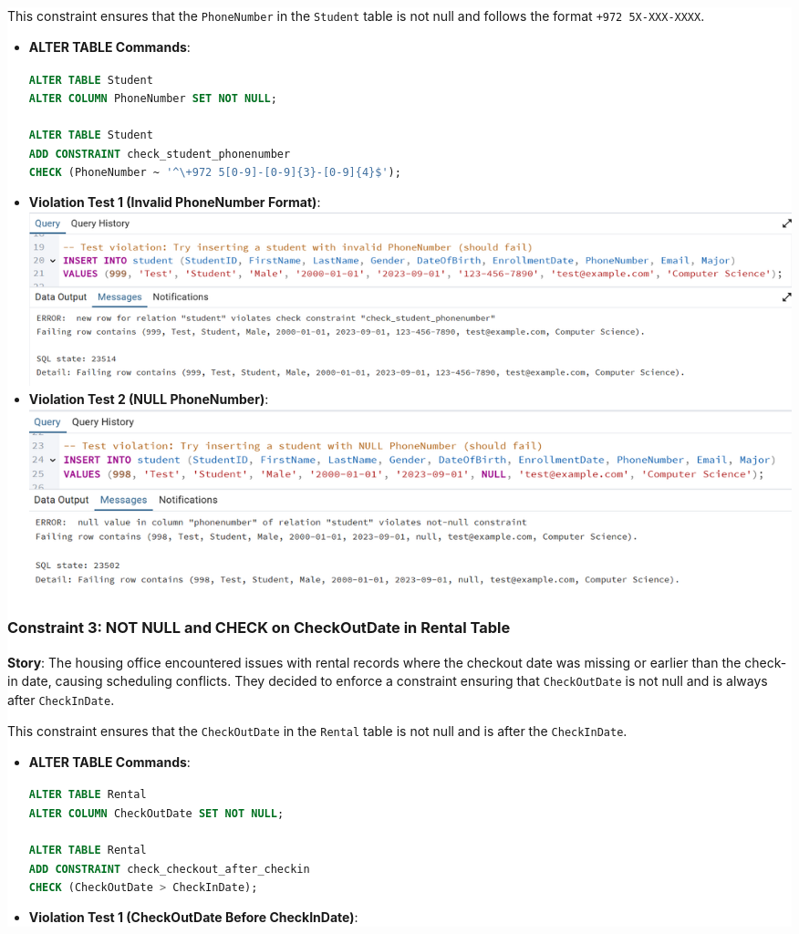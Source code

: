 This constraint ensures that the `PhoneNumber` in the `Student` table is not null and follows the format `+972 5X-XXX-XXXX`.

- **ALTER TABLE Commands**:  
  ```sql
  ALTER TABLE Student
  ALTER COLUMN PhoneNumber SET NOT NULL;

  ALTER TABLE Student
  ADD CONSTRAINT check_student_phonenumber
  CHECK (PhoneNumber ~ '^\+972 5[0-9]-[0-9]{3}-[0-9]{4}$');
  ```
- **Violation Test 1 (Invalid PhoneNumber Format)**:  
  ![Constraint 2 Violation 1](./images/V2.png)
- **Violation Test 2 (NULL PhoneNumber)**:  
  ![Constraint 2 Violation 2](./images/V3.png)

### Constraint 3: NOT NULL and CHECK on CheckOutDate in Rental Table
**Story**: The housing office encountered issues with rental records where the checkout date was missing or earlier than the check-in date, causing scheduling conflicts. They decided to enforce a constraint ensuring that `CheckOutDate` is not null and is always after `CheckInDate`.

This constraint ensures that the `CheckOutDate` in the `Rental` table is not null and is after the `CheckInDate`.

- **ALTER TABLE Commands**:  
  ```sql
  ALTER TABLE Rental
  ALTER COLUMN CheckOutDate SET NOT NULL;

  ALTER TABLE Rental
  ADD CONSTRAINT check_checkout_after_checkin
  CHECK (CheckOutDate > CheckInDate);
  ```
- **Violation Test 1 (CheckOutDate Before CheckInDate)**:  